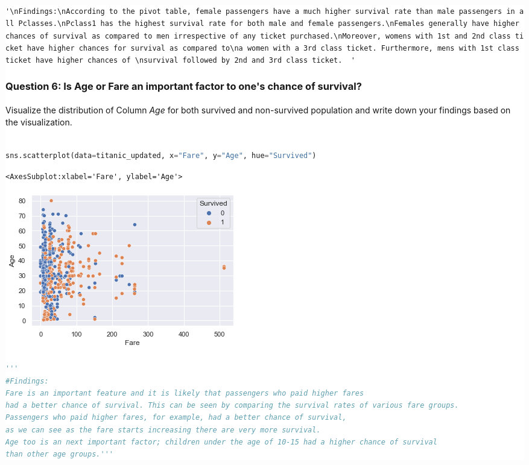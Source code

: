 


    '\nFindings:\nAccording to the pivot table, female passengers have a much higher survival rate than male passengers in all Pclasses.\nPclass1 has the highest survival rate for both male and female passengers.\nFemales generally have higher chances of survival as compared to men irrespective of any ticket purchased.\nMoreover, womens with 1st and 2nd class ticket have higher chances for survival as compared to\na women with a 3rd class ticket. Furthermore, mens with 1st class ticket have higher chances of \nsurvival followed by 2nd and 3rd class ticket.  '



### **Question 6: Is Age or Fare an important factor to one's chance of survival?**
Visualize the distribution of Column _Age_ for both survived and non-survived population and write down your findings based on the visualization.


```python

sns.scatterplot(data=titanic_updated, x="Fare", y="Age", hue="Survived")

```




    <AxesSubplot:xlabel='Fare', ylabel='Age'>




    
![png](output_16_1.png)
    



```python
'''
#Findings:
Fare is an important feature and it is likely that passengers who paid higher fares 
had a better chance of survival. This can be seen by comparing the survival rates of various fare groups. 
Passengers who paid higher fares, for example, had a better chance of survival, 
as we can see as the fare starts increasing there are very more survival.
Age too is an next important factor; children under the age of 10-15 had a higher chance of survival 
than other age groups.'''
```

